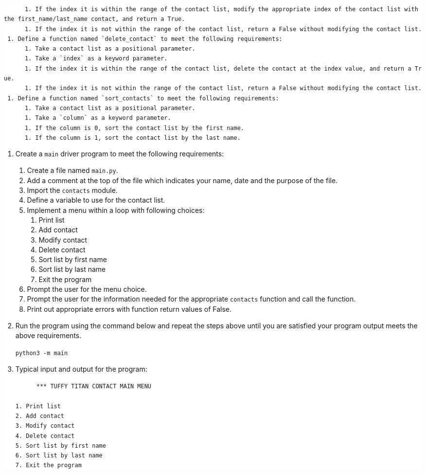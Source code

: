           1. If the index it is within the range of the contact list, modify the appropriate index of the contact list with the first_name/last_name contact, and return a True.
          1. If the index it is not within the range of the contact list, return a False without modifying the contact list.
     1. Define a function named `delete_contact` to meet the following requirements:
          1. Take a contact list as a positional parameter.
          1. Take a `index` as a keyword parameter.
          1. If the index it is within the range of the contact list, delete the contact at the index value, and return a True.
          1. If the index it is not within the range of the contact list, return a False without modifying the contact list.
     1. Define a function named `sort_contacts` to meet the following requirements:
          1. Take a contact list as a positional parameter.
          1. Take a `column` as a keyword parameter.
          1. If the column is 0, sort the contact list by the first name.
          1. If the column is 1, sort the contact list by the last name.
1. Create a `main` driver program to meet the following requirements:
     1. Create a file named `main.py`.
     1. Add a comment at the top of the file which indicates your name, date and the purpose of the file.
     1. Import the `contacts` module.
     2. Define a variable to use for the contact list. 
     3. Implement a menu within a loop with following choices:
          1. Print list
          2. Add contact
          3. Modify contact
          4. Delete contact
          5. Sort list by first name
          6. Sort list by last name
          7. Exit the program
     4. Prompt the user for the menu choice.
     5. Prompt the user for the information needed for the appropriate `contacts` function and call the function.
     6. Print out appropriate errors with function return values of False.
1. Run the program using the command below and repeat the steps above until you are satisfied your program output meets the above requirements.

    ```
    python3 -m main
    ```


1. Typical input and output for the program:
     ```
           *** TUFFY TITAN CONTACT MAIN MENU

     1. Print list
     2. Add contact
     3. Modify contact
     4. Delete contact
     5. Sort list by first name
     6. Sort list by last name
     7. Exit the program
